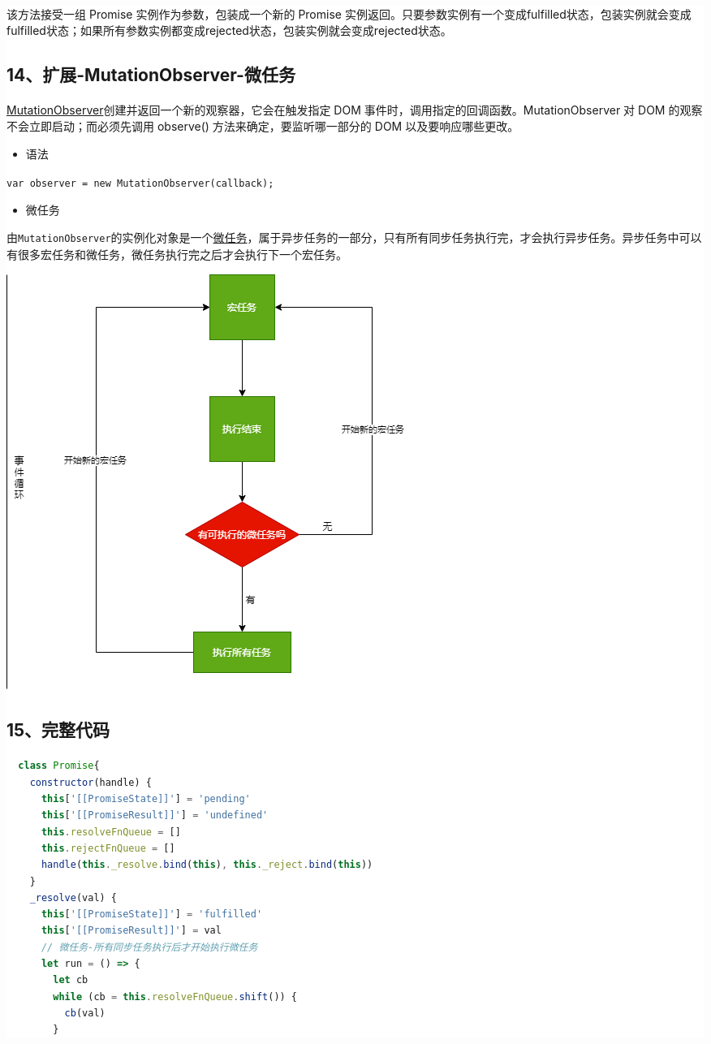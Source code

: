 该方法接受一组 Promise 实例作为参数，包装成一个新的 Promise 实例返回。只要参数实例有一个变成fulfilled状态，包装实例就会变成fulfilled状态；如果所有参数实例都变成rejected状态，包装实例就会变成rejected状态。

## 14、扩展-MutationObserver-微任务

[MutationObserver](https://developer.mozilla.org/zh-CN/docs/Web/API/MutationObserver/MutationObserver)创建并返回一个新的观察器，它会在触发指定 DOM 事件时，调用指定的回调函数。MutationObserver 对 DOM 的观察不会立即启动；而必须先调用 observe() 方法来确定，要监听哪一部分的 DOM 以及要响应哪些更改。

- 语法

`var observer = new MutationObserver(callback);`

- 微任务

由`MutationObserver`的实例化对象是一个[微任务](https://developer.mozilla.org/zh-CN/docs/Web/API/HTML_DOM_API/Microtask_guide)，属于异步任务的一部分，只有所有同步任务执行完，才会执行异步任务。异步任务中可以有很多宏任务和微任务，微任务执行完之后才会执行下一个宏任务。

![img](./imgs/event-loop.drawio.png)

## 15、完整代码
```js
  class Promise{
    constructor(handle) {
      this['[[PromiseState]]'] = 'pending'
      this['[[PromiseResult]]'] = 'undefined'
      this.resolveFnQueue = []      
      this.rejectFnQueue = []
      handle(this._resolve.bind(this), this._reject.bind(this))
    }
    _resolve(val) {
      this['[[PromiseState]]'] = 'fulfilled'
      this['[[PromiseResult]]'] = val
      // 微任务-所有同步任务执行后才开始执行微任务
      let run = () => {
        let cb
        while (cb = this.resolveFnQueue.shift()) {
          cb(val)
        }
```